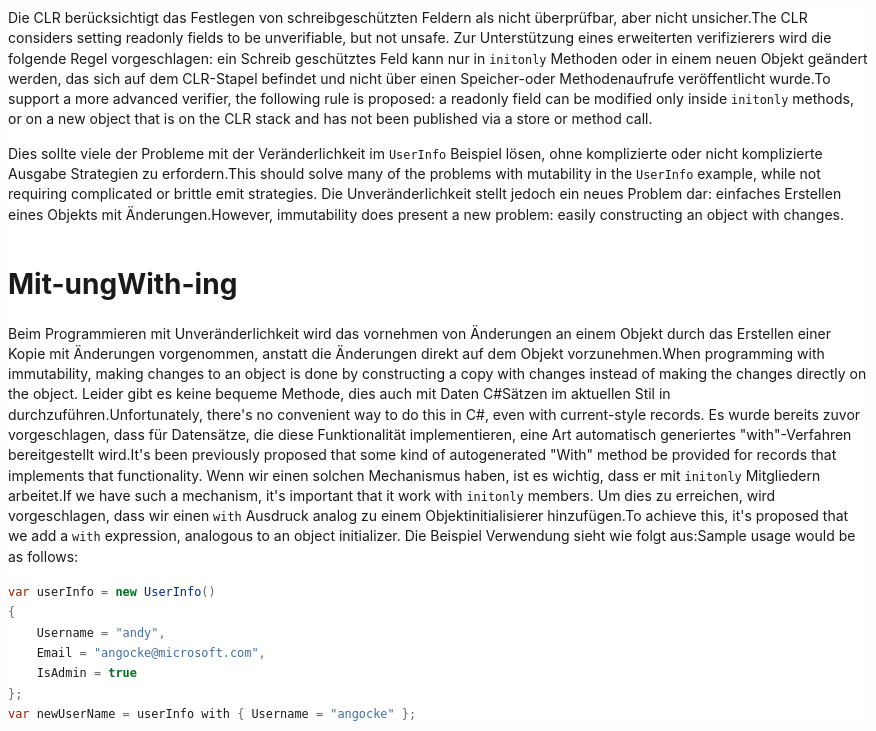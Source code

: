 <span data-ttu-id="165ab-118">Die CLR berücksichtigt das Festlegen von schreibgeschützten Feldern als nicht überprüfbar, aber nicht unsicher.</span><span class="sxs-lookup"><span data-stu-id="165ab-118">The CLR considers setting readonly fields to be unverifiable, but not unsafe.</span></span> <span data-ttu-id="165ab-119">Zur Unterstützung eines erweiterten verifizierers wird die folgende Regel vorgeschlagen: ein Schreib geschütztes Feld kann nur in `initonly` Methoden oder in einem neuen Objekt geändert werden, das sich auf dem CLR-Stapel befindet und nicht über einen Speicher-oder Methodenaufrufe veröffentlicht wurde.</span><span class="sxs-lookup"><span data-stu-id="165ab-119">To support a more advanced verifier, the following rule is proposed: a readonly field can be modified only inside `initonly` methods, or on a new object that is on the CLR stack and has not been published via a store or method call.</span></span>

<span data-ttu-id="165ab-120">Dies sollte viele der Probleme mit der Veränderlichkeit im `UserInfo` Beispiel lösen, ohne komplizierte oder nicht komplizierte Ausgabe Strategien zu erfordern.</span><span class="sxs-lookup"><span data-stu-id="165ab-120">This should solve many of the problems with mutability in the `UserInfo` example, while not requiring complicated or brittle emit strategies.</span></span> <span data-ttu-id="165ab-121">Die Unveränderlichkeit stellt jedoch ein neues Problem dar: einfaches Erstellen eines Objekts mit Änderungen.</span><span class="sxs-lookup"><span data-stu-id="165ab-121">However, immutability does present a new problem: easily constructing an object with changes.</span></span>

# <a name="with-ing"></a><span data-ttu-id="165ab-122">Mit-ung</span><span class="sxs-lookup"><span data-stu-id="165ab-122">With-ing</span></span>

<span data-ttu-id="165ab-123">Beim Programmieren mit Unveränderlichkeit wird das vornehmen von Änderungen an einem Objekt durch das Erstellen einer Kopie mit Änderungen vorgenommen, anstatt die Änderungen direkt auf dem Objekt vorzunehmen.</span><span class="sxs-lookup"><span data-stu-id="165ab-123">When programming with immutability, making changes to an object is done by constructing a copy with changes instead of making the changes directly on the object.</span></span> <span data-ttu-id="165ab-124">Leider gibt es keine bequeme Methode, dies auch mit Daten C#Sätzen im aktuellen Stil in durchzuführen.</span><span class="sxs-lookup"><span data-stu-id="165ab-124">Unfortunately, there's no convenient way to do this in C#, even with current-style records.</span></span> <span data-ttu-id="165ab-125">Es wurde bereits zuvor vorgeschlagen, dass für Datensätze, die diese Funktionalität implementieren, eine Art automatisch generiertes "with"-Verfahren bereitgestellt wird.</span><span class="sxs-lookup"><span data-stu-id="165ab-125">It's been previously proposed that some kind of autogenerated "With" method be provided for records that implements that functionality.</span></span> <span data-ttu-id="165ab-126">Wenn wir einen solchen Mechanismus haben, ist es wichtig, dass er mit `initonly` Mitgliedern arbeitet.</span><span class="sxs-lookup"><span data-stu-id="165ab-126">If we have such a mechanism, it's important that it work with `initonly` members.</span></span> <span data-ttu-id="165ab-127">Um dies zu erreichen, wird vorgeschlagen, dass wir einen `with` Ausdruck analog zu einem Objektinitialisierer hinzufügen.</span><span class="sxs-lookup"><span data-stu-id="165ab-127">To achieve this, it's proposed that we add a `with` expression, analogous to an object initializer.</span></span> <span data-ttu-id="165ab-128">Die Beispiel Verwendung sieht wie folgt aus:</span><span class="sxs-lookup"><span data-stu-id="165ab-128">Sample usage would be as follows:</span></span>

```C#
var userInfo = new UserInfo() 
{
    Username = "andy",
    Email = "angocke@microsoft.com",
    IsAdmin = true
};
var newUserName = userInfo with { Username = "angocke" };
```
